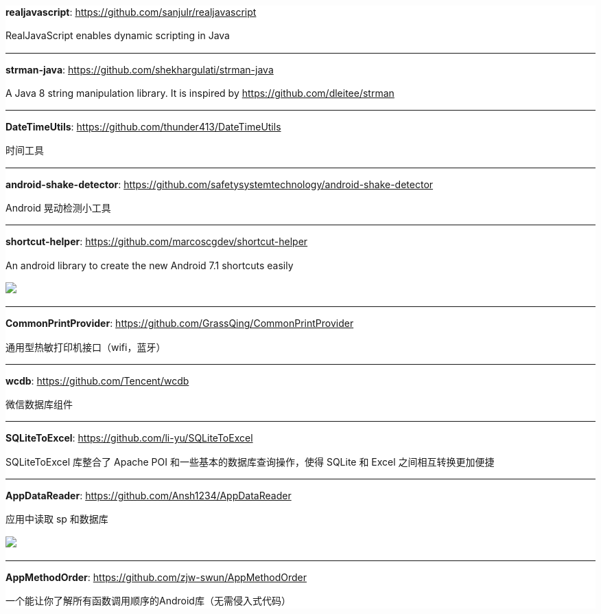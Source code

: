 
**realjavascript**: https://github.com/sanjulr/realjavascript

RealJavaScript enables dynamic scripting in Java

---

**strman-java**: https://github.com/shekhargulati/strman-java

A Java 8 string manipulation library. It is inspired by https://github.com/dleitee/strman

---

**DateTimeUtils**: https://github.com/thunder413/DateTimeUtils

时间工具

---

**android-shake-detector**: https://github.com/safetysystemtechnology/android-shake-detector

Android 晃动检测小工具

---

**shortcut-helper**: https://github.com/marcoscgdev/shortcut-helper

An android library to create the new Android 7.1 shortcuts easily

<img src="https://raw.githubusercontent.com/marcoscgdev/shortcut-helper/master/screenshots/IMG_20170502_122417.jpg" width="320"/>

---

**CommonPrintProvider**: https://github.com/GrassQing/CommonPrintProvider

通用型热敏打印机接口（wifi，蓝牙）

---

**wcdb**: https://github.com/Tencent/wcdb

微信数据库组件

---

**SQLiteToExcel**: https://github.com/li-yu/SQLiteToExcel

SQLiteToExcel 库整合了 Apache POI 和一些基本的数据库查询操作，使得 SQLite 和 Excel 之间相互转换更加便捷

---

**AppDataReader**: https://github.com/Ansh1234/AppDataReader

应用中读取 sp 和数据库

<img src="https://raw.githubusercontent.com/Ansh1234/AppDataReader/master/appstoragereader.gif" width="320"/>

---

**AppMethodOrder**: https://github.com/zjw-swun/AppMethodOrder

一个能让你了解所有函数调用顺序的Android库（无需侵入式代码）
